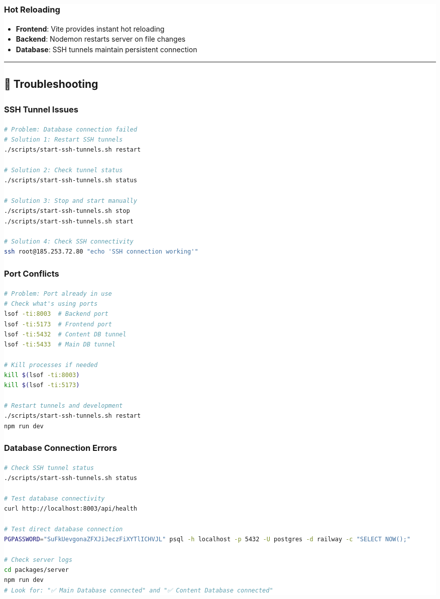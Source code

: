 ### **Hot Reloading**
- **Frontend**: Vite provides instant hot reloading
- **Backend**: Nodemon restarts server on file changes
- **Database**: SSH tunnels maintain persistent connection

---

## 🚨 **Troubleshooting**

### **SSH Tunnel Issues**
```bash
# Problem: Database connection failed
# Solution 1: Restart SSH tunnels
./scripts/start-ssh-tunnels.sh restart

# Solution 2: Check tunnel status
./scripts/start-ssh-tunnels.sh status

# Solution 3: Stop and start manually
./scripts/start-ssh-tunnels.sh stop
./scripts/start-ssh-tunnels.sh start

# Solution 4: Check SSH connectivity
ssh root@185.253.72.80 "echo 'SSH connection working'"
```

### **Port Conflicts**
```bash
# Problem: Port already in use
# Check what's using ports
lsof -ti:8003  # Backend port
lsof -ti:5173  # Frontend port
lsof -ti:5432  # Content DB tunnel
lsof -ti:5433  # Main DB tunnel

# Kill processes if needed
kill $(lsof -ti:8003)
kill $(lsof -ti:5173)

# Restart tunnels and development
./scripts/start-ssh-tunnels.sh restart
npm run dev
```

### **Database Connection Errors**
```bash
# Check SSH tunnel status
./scripts/start-ssh-tunnels.sh status

# Test database connectivity
curl http://localhost:8003/api/health

# Test direct database connection
PGPASSWORD="SuFkUevgonaZFXJiJeczFiXYTlICHVJL" psql -h localhost -p 5432 -U postgres -d railway -c "SELECT NOW();"

# Check server logs
cd packages/server
npm run dev
# Look for: "✅ Main Database connected" and "✅ Content Database connected"
```
